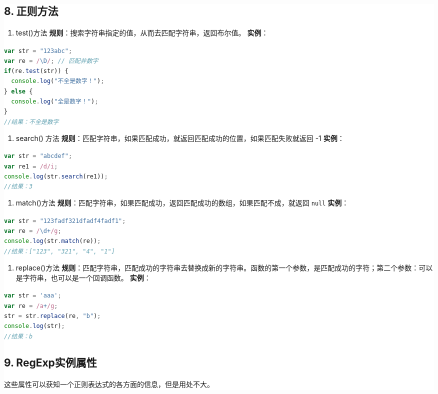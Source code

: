 ## 8. 正则方法

1. test()方法
   **规则**：搜索字符串指定的值，从而去匹配字符串，返回布尔值。
   **实例**：

```javascript
var str = "123abc";
var re = /\D/; // 匹配非数字
if(re.test(str)) {
  console.log("不全是数字！");
} else {
  console.log("全是数字！");
}
//结果：不全是数字
```

1. search() 方法
   **规则**：匹配字符串，如果匹配成功，就返回匹配成功的位置，如果匹配失败就返回 -1
   **实例**：

```javascript
var str = "abcdef";
var re1 = /d/i; 
console.log(str.search(re1));
//结果：3
```

1. match()方法
   **规则**：匹配字符串，如果匹配成功，返回匹配成功的数组，如果匹配不成，就返回 `null`
   **实例**：

```javascript
var str = "123fadf321dfadf4fadf1"; 
var re = /\d+/g;
console.log(str.match(re));
//结果：["123", "321", "4", "1"]
```

1. replace()方法
   **规则**：匹配字符串，匹配成功的字符串去替换成新的字符串。函数的第一个参数，是匹配成功的字符；第二个参数：可以是字符串，也可以是一个回调函数。
   **实例**：

```javascript
var str = 'aaa';
var re = /a+/g;
str = str.replace(re, "b");
console.log(str); 
//结果：b
```

## 9. RegExp实例属性

这些属性可以获知一个正则表达式的各方面的信息，但是用处不大。
